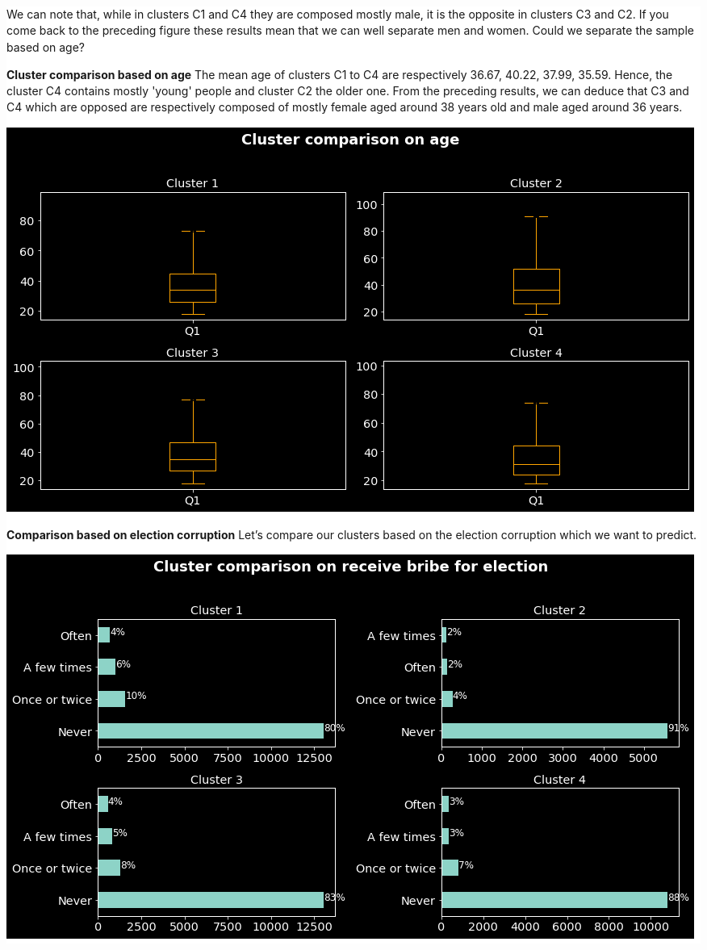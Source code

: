 We can note that, while in clusters C1 and C4 they are composed mostly male, it is the opposite in clusters C3 and C2. If you come back to the preceding figure these results mean that we can well separate men and women. Could we separate the sample based on age?

**Cluster comparison based on age**
The mean age of clusters C1 to C4 are respectively 36.67, 40.22, 37.99, 35.59. Hence, the cluster C4 contains mostly 'young' people and cluster C2 the older one. From the preceding results, we can deduce that C3 and C4 which are opposed are respectively composed of mostly female aged around 38 years old and male aged around 36 years.

![clust-comp-age](/images/elect-corrupt-africa/clust-comp-age.png)

**Comparison based on election corruption**
Let’s compare our clusters based on the election corruption which we want to predict.

![clust-comp-bribes](/images/elect-corrupt-africa/clust-comp-bribes.png)
